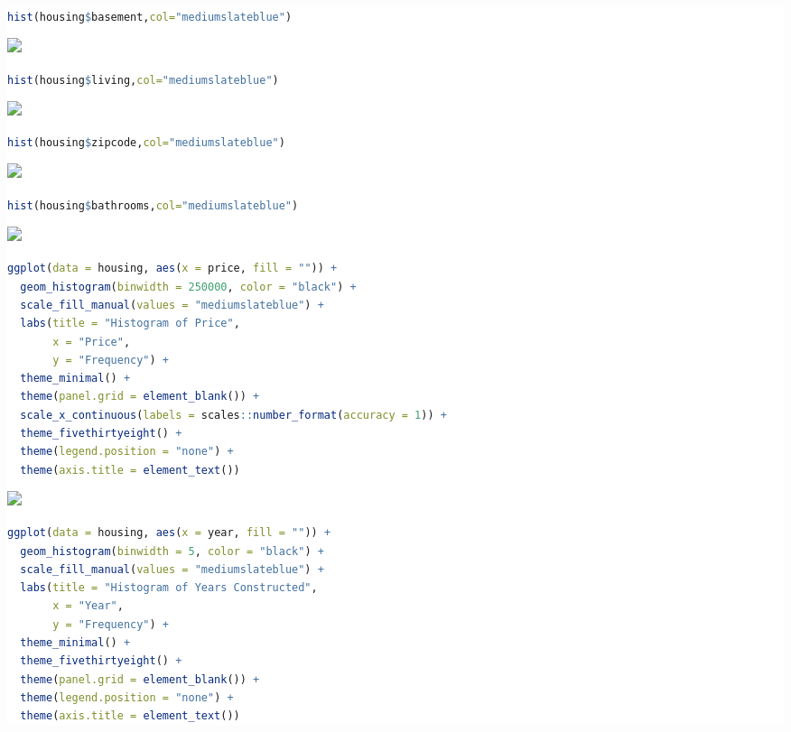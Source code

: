 ``` r
hist(housing$basement,col="mediumslateblue")
```

![](HousingPricesProject_files/figure-gfm/Histograms-3.png)

``` r
hist(housing$living,col="mediumslateblue")
```

![](HousingPricesProject_files/figure-gfm/Histograms-4.png)

``` r
hist(housing$zipcode,col="mediumslateblue")
```

![](HousingPricesProject_files/figure-gfm/Histograms-5.png)

``` r
hist(housing$bathrooms,col="mediumslateblue")
```

![](HousingPricesProject_files/figure-gfm/Histograms-6.png)

``` r
ggplot(data = housing, aes(x = price, fill = "")) +
  geom_histogram(binwidth = 250000, color = "black") +
  scale_fill_manual(values = "mediumslateblue") +
  labs(title = "Histogram of Price",
       x = "Price",
       y = "Frequency") +
  theme_minimal() +
  theme(panel.grid = element_blank()) +
  scale_x_continuous(labels = scales::number_format(accuracy = 1)) +
  theme_fivethirtyeight() +
  theme(legend.position = "none") +
  theme(axis.title = element_text())
```

![](HousingPricesProject_files/figure-gfm/Histograms-7.png)

``` r
ggplot(data = housing, aes(x = year, fill = "")) +
  geom_histogram(binwidth = 5, color = "black") +
  scale_fill_manual(values = "mediumslateblue") +
  labs(title = "Histogram of Years Constructed",
       x = "Year",
       y = "Frequency") +
  theme_minimal() +
  theme_fivethirtyeight() +
  theme(panel.grid = element_blank()) + 
  theme(legend.position = "none") +
  theme(axis.title = element_text())
```

